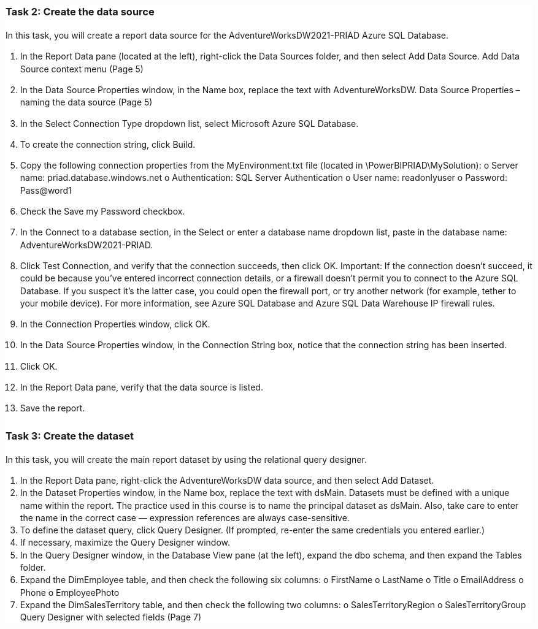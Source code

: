 
### Task 2: Create the data source
In this task, you will create a report data source for the AdventureWorksDW2021-PRIAD Azure SQL Database.
1.	In the Report Data pane (located at the left), right-click the Data Sources folder, and then select Add Data Source.
Add Data Source context menu (Page 5)

2.	In the Data Source Properties window, in the Name box, replace the text with AdventureWorksDW.
Data Source Properties – naming the data source (Page 5)

3.	In the Select Connection Type dropdown list, select Microsoft Azure SQL Database.
4.	To create the connection string, click Build.
5.	Copy the following connection properties from the MyEnvironment.txt file (located in <CourseFolder>\PowerBIPRIAD\MySolution\):
o	Server name: priad.database.windows.net
o	Authentication: SQL Server Authentication
o	User name: readonlyuser
o	Password: Pass@word1
6.	Check the Save my Password checkbox.
7.	In the Connect to a database section, in the Select or enter a database name dropdown list, paste in the database name: AdventureWorksDW2021-PRIAD.
8.	Click Test Connection, and verify that the connection succeeds, then click OK.
Important: If the connection doesn’t succeed, it could be because you’ve entered incorrect connection details, or a firewall doesn’t permit you to connect to the Azure SQL Database. If you suspect it’s the latter case, you could open the firewall port, or try another network (for example, tether to your mobile device). For more information, see Azure SQL Database and Azure SQL Data Warehouse IP firewall rules.
9.	In the Connection Properties window, click OK.
10.	In the Data Source Properties window, in the Connection String box, notice that the connection string has been inserted.
11.	Click OK.
12.	In the Report Data pane, verify that the data source is listed.
13.	Save the report.


### Task 3: Create the dataset
In this task, you will create the main report dataset by using the relational query designer.
1.	In the Report Data pane, right-click the AdventureWorksDW data source, and then select Add Dataset.
2.	In the Dataset Properties window, in the Name box, replace the text with dsMain.
Datasets must be defined with a unique name within the report. The practice used in this course is to name the principal dataset as dsMain. Also, take care to enter the name in the correct case — expression references are always case-sensitive.
3.	To define the dataset query, click Query Designer.
(If prompted, re-enter the same credentials you entered earlier.)
4.	If necessary, maximize the Query Designer window.
5.	In the Query Designer window, in the Database View pane (at the left), expand the dbo schema, and then expand the Tables folder.
6.	Expand the DimEmployee table, and then check the following six columns:
o	FirstName
o	LastName
o	Title
o	EmailAddress
o	Phone
o	EmployeePhoto
7.	Expand the DimSalesTerritory table, and then check the following two columns:
o	SalesTerritoryRegion
o	SalesTerritoryGroup
Query Designer with selected fields (Page 7)
